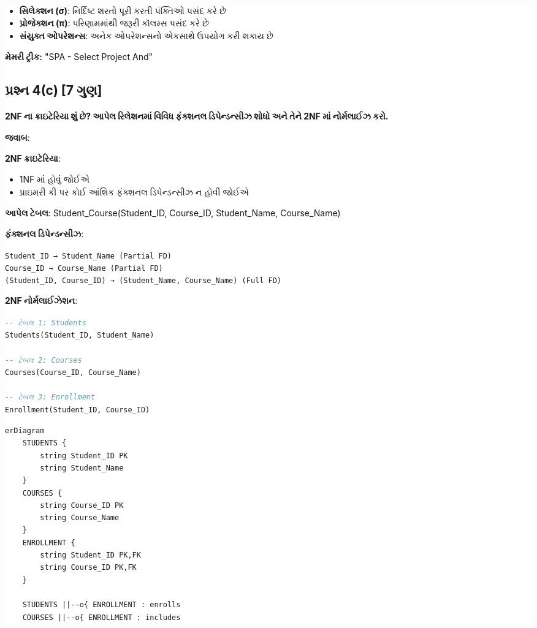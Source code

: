 - **સિલેક્શન (σ)**: નિર્દિષ્ટ શરતો પૂરી કરતી પંક્તિઓ પસંદ કરે છે
- **પ્રોજેક્શન (π)**: પરિણામમાંથી જરૂરી કૉલમ્સ પસંદ કરે છે
- **સંયુક્ત ઓપરેશન્સ**: અનેક ઓપરેશન્સનો એકસાથે ઉપયોગ કરી શકાય છે

**મેમરી ટ્રીક:** "SPA - Select Project And"

## પ્રશ્ન 4(c) [7 ગુણ]

**2NF ના ક્રાઇટેરિયા શું છે? આપેલ રિલેશનમાં વિવિધ ફંક્શનલ ડિપેન્ડન્સીઝ શોધો અને તેને 2NF માં નોર્મલાઈઝ કરો.**

**જવાબ**:

**2NF ક્રાઇટેરિયા**:

- 1NF માં હોવું જોઈએ
- પ્રાઇમરી કી પર કોઈ આંશિક ફંક્શનલ ડિપેન્ડન્સીઝ ન હોવી જોઈએ

**આપેલ ટેબલ**: Student_Course(Student_ID, Course_ID, Student_Name, Course_Name)

**ફંક્શનલ ડિપેન્ડન્સીઝ**:

```
Student_ID → Student_Name (Partial FD)
Course_ID → Course_Name (Partial FD)
(Student_ID, Course_ID) → (Student_Name, Course_Name) (Full FD)
```

**2NF નોર્મલાઈઝેશન**:

```sql
-- ટેબલ 1: Students
Students(Student_ID, Student_Name)

-- ટેબલ 2: Courses  
Courses(Course_ID, Course_Name)

-- ટેબલ 3: Enrollment
Enrollment(Student_ID, Course_ID)
```

```mermaid
erDiagram
    STUDENTS {
        string Student_ID PK
        string Student_Name
    }
    COURSES {
        string Course_ID PK
        string Course_Name
    }
    ENROLLMENT {
        string Student_ID PK,FK
        string Course_ID PK,FK
    }
    
    STUDENTS ||--o{ ENROLLMENT : enrolls
    COURSES ||--o{ ENROLLMENT : includes
```
